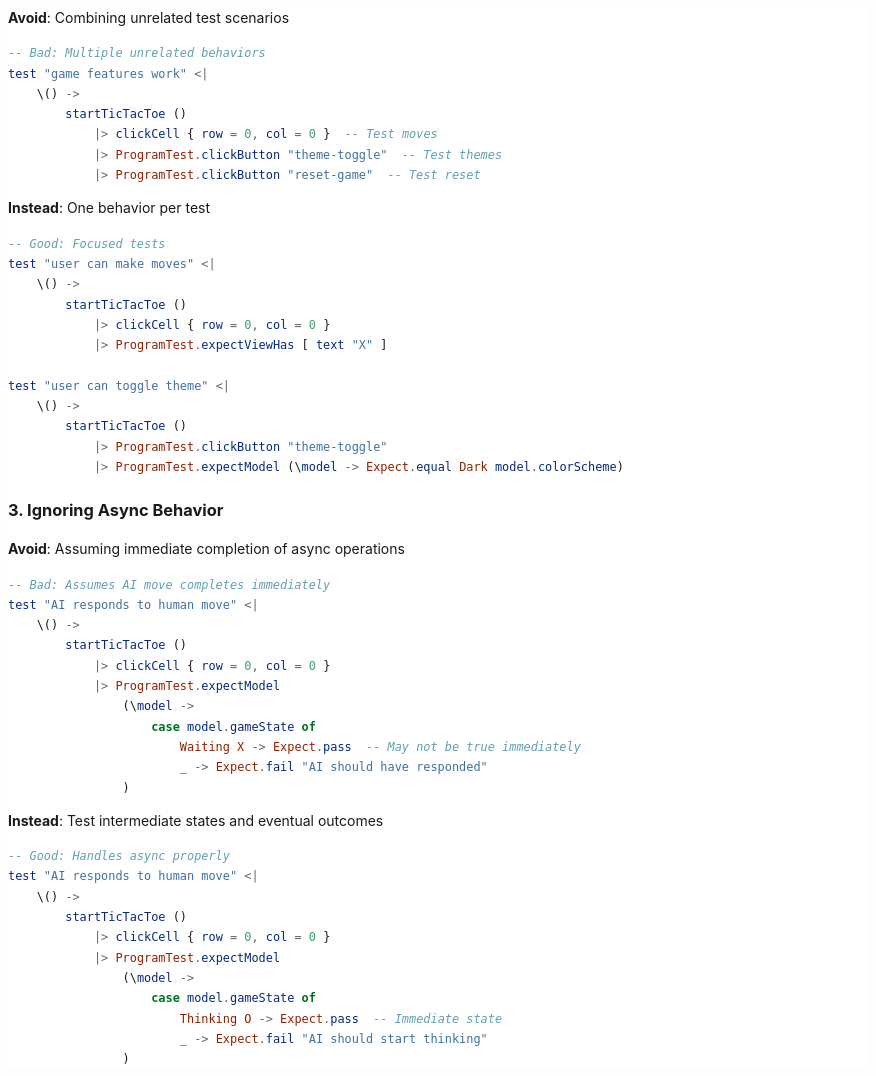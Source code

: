 **Avoid**: Combining unrelated test scenarios
```elm
-- Bad: Multiple unrelated behaviors
test "game features work" <|
    \() ->
        startTicTacToe ()
            |> clickCell { row = 0, col = 0 }  -- Test moves
            |> ProgramTest.clickButton "theme-toggle"  -- Test themes
            |> ProgramTest.clickButton "reset-game"  -- Test reset
```

**Instead**: One behavior per test
```elm
-- Good: Focused tests
test "user can make moves" <|
    \() ->
        startTicTacToe ()
            |> clickCell { row = 0, col = 0 }
            |> ProgramTest.expectViewHas [ text "X" ]

test "user can toggle theme" <|
    \() ->
        startTicTacToe ()
            |> ProgramTest.clickButton "theme-toggle"
            |> ProgramTest.expectModel (\model -> Expect.equal Dark model.colorScheme)
```

### 3. Ignoring Async Behavior

**Avoid**: Assuming immediate completion of async operations
```elm
-- Bad: Assumes AI move completes immediately
test "AI responds to human move" <|
    \() ->
        startTicTacToe ()
            |> clickCell { row = 0, col = 0 }
            |> ProgramTest.expectModel
                (\model ->
                    case model.gameState of
                        Waiting X -> Expect.pass  -- May not be true immediately
                        _ -> Expect.fail "AI should have responded"
                )
```

**Instead**: Test intermediate states and eventual outcomes
```elm
-- Good: Handles async properly
test "AI responds to human move" <|
    \() ->
        startTicTacToe ()
            |> clickCell { row = 0, col = 0 }
            |> ProgramTest.expectModel
                (\model ->
                    case model.gameState of
                        Thinking O -> Expect.pass  -- Immediate state
                        _ -> Expect.fail "AI should start thinking"
                )
```
